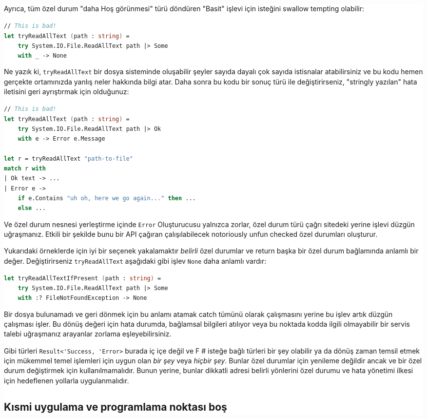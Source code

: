 Ayrıca, tüm özel durum "daha Hoş görünmesi" türü döndüren "Basit" işlevi için isteğini swallow tempting olabilir:

```fsharp
// This is bad!
let tryReadAllText (path : string) =
    try System.IO.File.ReadAllText path |> Some
    with _ -> None
```

Ne yazık ki, `tryReadAllText` bir dosya sisteminde oluşabilir şeyler sayıda dayalı çok sayıda istisnalar atabilirsiniz ve bu kodu hemen gerçekte ortamınızda yanlış neler hakkında bilgi atar. Daha sonra bu kodu bir sonuç türü ile değiştirirseniz, "stringly yazılan" hata iletisini geri ayrıştırmak için olduğunuz:

```fsharp
// This is bad!
let tryReadAllText (path : string) =
    try System.IO.File.ReadAllText path |> Ok
    with e -> Error e.Message

let r = tryReadAllText "path-to-file"
match r with
| Ok text -> ...
| Error e ->
    if e.Contains "uh oh, here we go again..." then ...
    else ...
```

Ve özel durum nesnesi yerleştirme içinde `Error` Oluşturucusu yalnızca zorlar, özel durum türü çağrı sitedeki yerine işlevi düzgün uğraşmanız. Etkili bir şekilde bunu bir API çağıran çalışılabilecek notoriously unfun checked özel durumları oluşturur.

Yukarıdaki örneklerde için iyi bir seçenek yakalamaktır *belirli* özel durumlar ve return başka bir özel durum bağlamında anlamlı bir değer. Değiştirirseniz `tryReadAllText` aşağıdaki gibi işlev `None` daha anlamlı vardır:

```fsharp
let tryReadAllTextIfPresent (path : string) =
    try System.IO.File.ReadAllText path |> Some
    with :? FileNotFoundException -> None
```

Bir dosya bulunamadı ve geri dönmek için bu anlamı atamak catch tümünü olarak çalışmasını yerine bu işlev artık düzgün çalışması işler. Bu dönüş değeri için hata durumda, bağlamsal bilgileri atılıyor veya bu noktada kodda ilgili olmayabilir bir servis talebi uğraşmanız arayanlar zorlama eşleyebilirsiniz.

Gibi türleri `Result<'Success, 'Error>` burada iç içe değil ve F # isteğe bağlı türleri bir şey olabilir ya da dönüş zaman temsil etmek için mükemmel temel işlemleri için uygun olan *bir şey* veya *hiçbir şey*. Bunlar özel durumlar için yenileme değildir ancak ve bir özel durum değiştirmek için kullanılmamalıdır. Bunun yerine, bunlar dikkatli adresi belirli yönlerini özel durumu ve hata yönetimi ilkesi için hedeflenen yollarla uygulanmalıdır.

## <a name="partial-application-and-point-free-programming"></a>Kısmi uygulama ve programlama noktası boş
